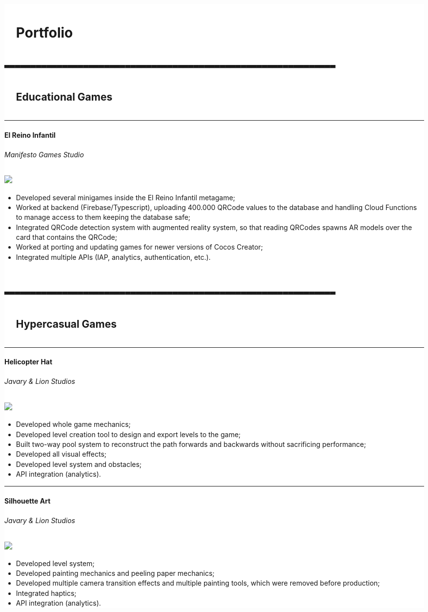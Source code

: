 <div id="user-content-toc"><ul><summary><h1 style="display: inline-block;">Portfolio</h1></summary></ul></div>

▃▃▃▃▃▃▃▃▃▃▃▃▃▃▃▃▃▃▃▃▃▃▃▃▃▃▃▃▃▃▃▃▃▃▃▃▃▃▃▃▃▃▃▃▃▃▃▃▃▃▃▃▃▃▃▃▃▃▃▃▃▃▃


<div id="user-content-toc"><ul><summary><h2 style="display: inline-block;">Educational Games</h2></summary></ul></div>

***

#### El Reino Infantil
###### Manifesto Games Studio

![](https://github.com/DcCoO/gifs/blob/master/el%20reino%20infantil.gif)

- Developed several minigames inside the El Reino Infantil metagame;
- Worked at backend (Firebase/Typescript), uploading 400.000 QRCode values to the database and handling Cloud Functions to manage access to them keeping the database safe;
- Integrated QRCode detection system with augmented reality system, so that reading QRCodes spawns AR models over the card that contains the QRCode;
- Worked at porting and updating games for newer versions of Cocos Creator;
- Integrated multiple APIs (IAP, analytics, authentication, etc.).

<br/>

▃▃▃▃▃▃▃▃▃▃▃▃▃▃▃▃▃▃▃▃▃▃▃▃▃▃▃▃▃▃▃▃▃▃▃▃▃▃▃▃▃▃▃▃▃▃▃▃▃▃▃▃▃▃▃▃▃▃▃▃▃▃▃

<div id="user-content-toc"><ul><summary><h2 style="display: inline-block;">Hypercasual Games</h2></summary></ul></div>

***

#### Helicopter Hat
###### Javary & Lion Studios

![](https://github.com/DcCoO/gifs/blob/master/helicopter%20hat.gif)

- Developed whole game mechanics;
- Developed level creation tool to design and export levels to the game;
- Built two-way pool system to reconstruct the path forwards and backwards without sacrificing performance;
- Developed all visual effects;
- Developed level system and obstacles;
- API integration (analytics).

***

#### Silhouette Art
###### Javary & Lion Studios

![](https://github.com/DcCoO/gifs/blob/master/silhouette%20art.gif)

- Developed level system;
- Developed painting mechanics and peeling paper mechanics;
- Developed multiple camera transition effects and multiple painting tools, which were removed before production;
- Integrated haptics;
- API integration (analytics).
